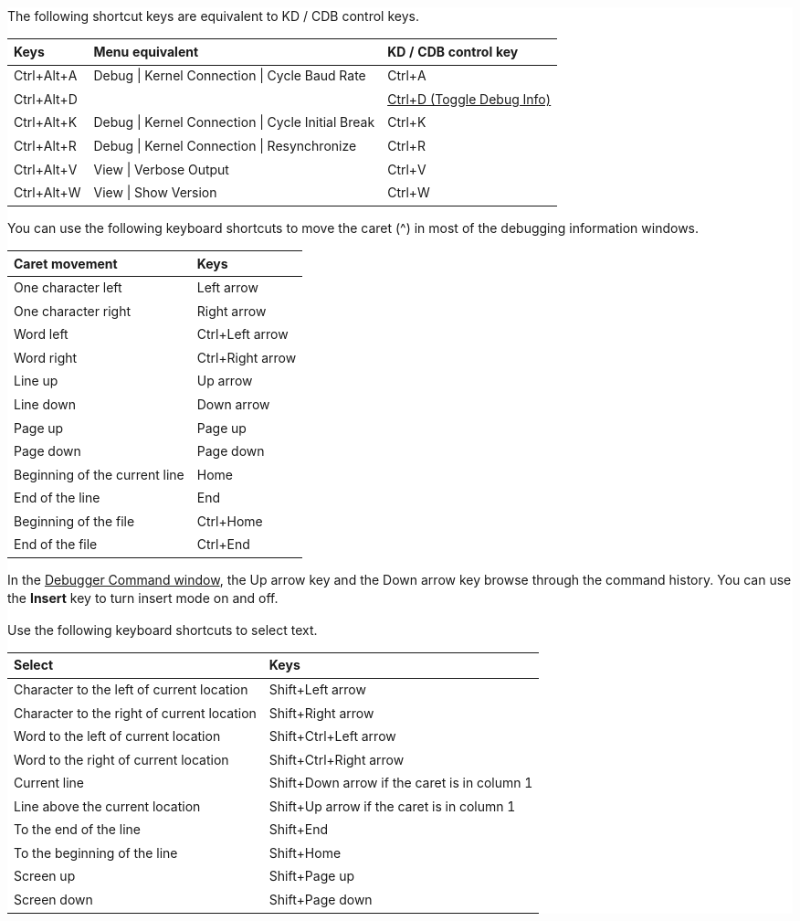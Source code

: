 The following shortcut keys are equivalent to KD / CDB control keys.

| Keys | Menu equivalent | KD / CDB control key |
|:---- |:--------------- |:-------------------- |
| Ctrl+Alt+A | Debug \| Kernel Connection \| Cycle Baud Rate | Ctrl+A |
| Ctrl+Alt+D | | [Ctrl+D (Toggle Debug Info)](ctrl-d--toggle-debug-info-.md) |
| Ctrl+Alt+K | Debug \| Kernel Connection \| Cycle Initial Break | Ctrl+K |
| Ctrl+Alt+R | Debug \| Kernel Connection \| Resynchronize | Ctrl+R |
| Ctrl+Alt+V | View \| Verbose Output | Ctrl+V |
| Ctrl+Alt+W | View \| Show Version | Ctrl+W |

You can use the following keyboard shortcuts to move the caret (^) in most of the debugging information windows.

| Caret movement | Keys |
|:-------------- |:---- |
| One character left | Left arrow |
| One character right | Right arrow |
| Word left | Ctrl+Left arrow |
| Word right | Ctrl+Right arrow |
| Line up | Up arrow |
| Line down | Down arrow |
| Page up | Page up |
| Page down | Page down |
| Beginning of the current line | Home |
| End of the line | End |
| Beginning of the file | Ctrl+Home |
| End of the file | Ctrl+End |

In the [Debugger Command window](debugger-command-window.md), the Up arrow key and the Down arrow key browse through the command history. You can use the **Insert** key to turn insert mode on and off.

Use the following keyboard shortcuts to select text.

| Select | Keys |
|:------ |:---- |
| Character to the left of current location | Shift+Left arrow |
| Character to the right of current location | Shift+Right arrow |
| Word to the left of current location | Shift+Ctrl+Left arrow |
| Word to the right of current location | Shift+Ctrl+Right arrow |  
| Current line | Shift+Down arrow if the caret is in column 1 |
| Line above the current location | Shift+Up arrow if the caret is in column 1 |
| To the end of the line | Shift+End |
| To the beginning of the line | Shift+Home |
| Screen up | Shift+Page up |
| Screen down | Shift+Page down |